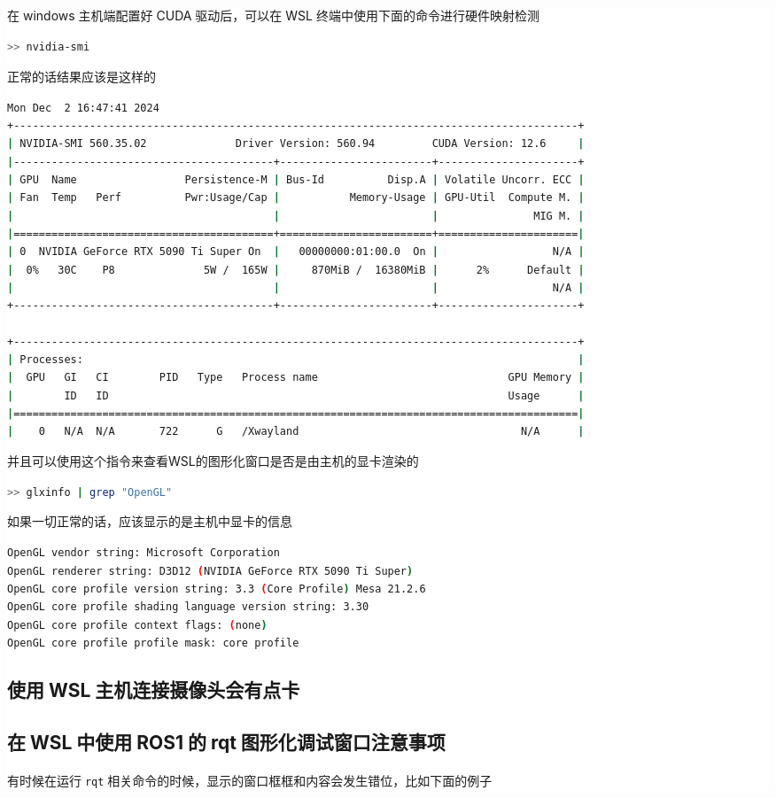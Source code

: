 在 windows 主机端配置好 CUDA 驱动后，可以在 WSL 终端中使用下面的命令进行硬件映射检测
```bash
>> nvidia-smi
```
正常的话结果应该是这样的
```bash
Mon Dec  2 16:47:41 2024
+-----------------------------------------------------------------------------------------+
| NVIDIA-SMI 560.35.02              Driver Version: 560.94         CUDA Version: 12.6     |
|-----------------------------------------+------------------------+----------------------+
| GPU  Name                 Persistence-M | Bus-Id          Disp.A | Volatile Uncorr. ECC |
| Fan  Temp   Perf          Pwr:Usage/Cap |           Memory-Usage | GPU-Util  Compute M. |
|                                         |                        |               MIG M. |
|=========================================+========================+======================|
| 0  NVIDIA GeForce RTX 5090 Ti Super On  |   00000000:01:00.0  On |                  N/A |
|  0%   30C    P8              5W /  165W |     870MiB /  16380MiB |      2%      Default |
|                                         |                        |                  N/A |
+-----------------------------------------+------------------------+----------------------+

+-----------------------------------------------------------------------------------------+
| Processes:                                                                              |
|  GPU   GI   CI        PID   Type   Process name                              GPU Memory |
|        ID   ID                                                               Usage      |
|=========================================================================================|
|    0   N/A  N/A       722      G   /Xwayland                                   N/A      |
```
并且可以使用这个指令来查看WSL的图形化窗口是否是由主机的显卡渲染的
```bash
>> glxinfo | grep "OpenGL"
```
如果一切正常的话，应该显示的是主机中显卡的信息
```bash
OpenGL vendor string: Microsoft Corporation
OpenGL renderer string: D3D12 (NVIDIA GeForce RTX 5090 Ti Super)
OpenGL core profile version string: 3.3 (Core Profile) Mesa 21.2.6
OpenGL core profile shading language version string: 3.30
OpenGL core profile context flags: (none)
OpenGL core profile profile mask: core profile
```



## 使用 WSL 主机连接摄像头会有点卡

## 在 WSL 中使用 ROS1 的 rqt 图形化调试窗口注意事项

有时候在运行 `rqt` 相关命令的时候，显示的窗口框框和内容会发生错位，比如下面的例子